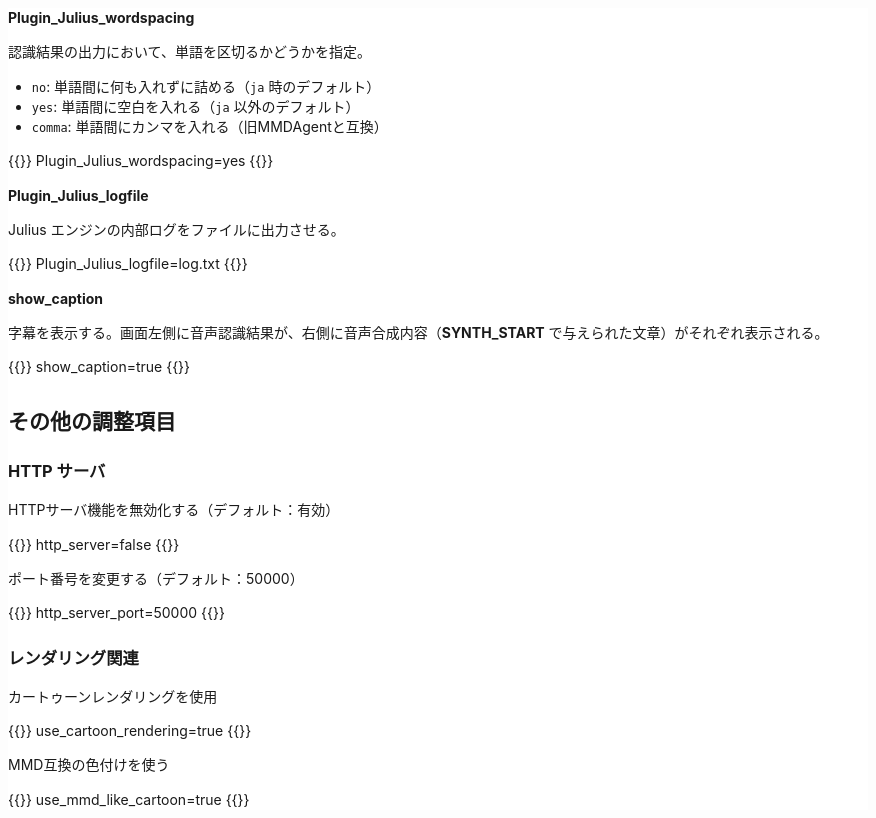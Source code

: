 **Plugin_Julius_wordspacing**

認識結果の出力において、単語を区切るかどうかを指定。

- `no`: 単語間に何も入れずに詰める（`ja` 時のデフォルト）
- `yes`: 単語間に空白を入れる（`ja` 以外のデフォルト）
- `comma`: 単語間にカンマを入れる（旧MMDAgentと互換）

{{<mdf>}}
Plugin_Julius_wordspacing=yes
{{</mdf>}}

**Plugin_Julius_logfile**

Julius エンジンの内部ログをファイルに出力させる。

{{<mdf>}}
Plugin_Julius_logfile=log.txt
{{</mdf>}}

**show_caption**

字幕を表示する。画面左側に音声認識結果が、右側に音声合成内容（**SYNTH_START** で与えられた文章）がそれぞれ表示される。

{{<mdf>}}
show_caption=true
{{</mdf>}}

## その他の調整項目

### HTTP サーバ

HTTPサーバ機能を無効化する（デフォルト：有効）

{{<mdf>}}
http_server=false
{{</mdf>}}

ポート番号を変更する（デフォルト：50000）

{{<mdf>}}
http_server_port=50000
{{</mdf>}}

### レンダリング関連

カートゥーンレンダリングを使用

{{<mdf>}}
use_cartoon_rendering=true
{{</mdf>}}

MMD互換の色付けを使う

{{<mdf>}}
use_mmd_like_cartoon=true
{{</mdf>}}
